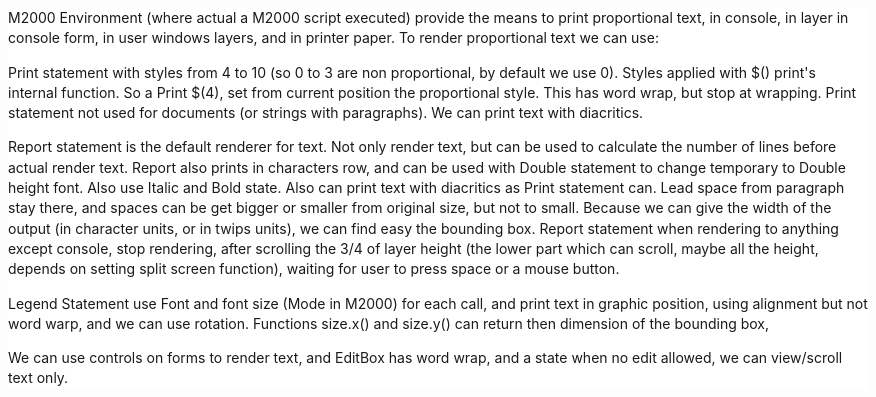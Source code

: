 M2000 Environment (where actual a M2000 script executed) provide the means to print proportional text, in console, in layer in console form, in user windows layers, and in printer paper. To render proportional text we can use:

Print statement with styles from 4 to 10 (so 0 to 3 are non proportional, by default we use 0). Styles applied with $() print's internal function. So a Print $(4),  set  from current position the proportional style. This has word wrap, but stop at wrapping.  Print statement not used for documents (or strings with paragraphs). We can print text with diacritics.

Report statement is the default renderer for text. Not only render text, but can be used to calculate the number of lines before actual render text. Report also prints in characters row, and can be used with Double statement to change temporary to Double height font. Also use Italic and Bold state. Also can print text with diacritics as Print statement can. Lead space from paragraph stay there, and spaces can be get bigger or smaller from original size, but not to small. Because we can give the width of the output (in character units, or in twips units), we can find easy the bounding box. Report statement when rendering to anything except console, stop rendering, after scrolling the 3/4 of layer height (the lower part which can scroll, maybe all the height, depends on setting split screen function), waiting for user to press space or a mouse button.

Legend Statement use Font and font size (Mode in M2000) for each call, and print text in graphic position, using alignment but not word warp, and we can use rotation. Functions size.x() and size.y() can return then dimension of the bounding box,

We can use controls on forms to render text, and EditBox has word wrap, and a state when no edit allowed, we can view/scroll text only.


